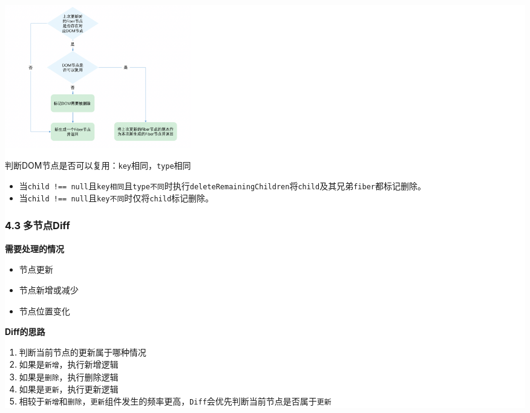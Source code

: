 <img src="../../assets/diff.png" alt="diff" style="zoom:30%;" />

判断DOM节点是否可以复用：`key`相同，`type`相同

- 当`child !== null`且`key相同`且`type不同`时执行`deleteRemainingChildren`将`child`及其兄弟`fiber`都标记删除。
- 当`child !== null`且`key不同`时仅将`child`标记删除。

### 4.3 多节点Diff

**需要处理的情况**

- 节点更新

- 节点新增或减少

- 节点位置变化

**Diff的思路**

1. 判断当前节点的更新属于哪种情况
2. 如果是`新增`，执行新增逻辑
3. 如果是`删除`，执行删除逻辑
4. 如果是`更新`，执行更新逻辑
5. 相较于`新增`和`删除`，`更新`组件发生的频率更高，`Diff`会优先判断当前节点是否属于`更新`
